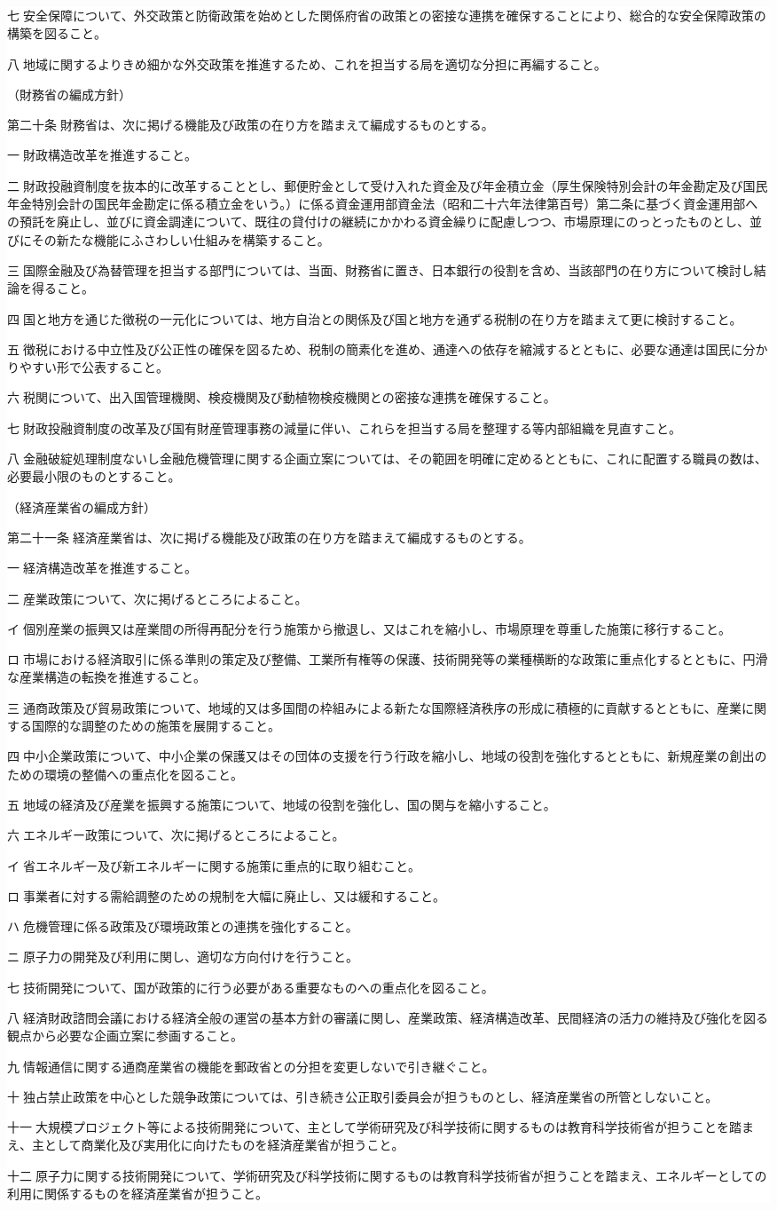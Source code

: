 七 安全保障について、外交政策と防衛政策を始めとした関係府省の政策との密接な連携を確保することにより、総合的な安全保障政策の構築を図ること。

八 地域に関するよりきめ細かな外交政策を推進するため、これを担当する局を適切な分担に再編すること。

（財務省の編成方針）

第二十条 財務省は、次に掲げる機能及び政策の在り方を踏まえて編成するものとする。

一 財政構造改革を推進すること。

二 財政投融資制度を抜本的に改革することとし、郵便貯金として受け入れた資金及び年金積立金（厚生保険特別会計の年金勘定及び国民年金特別会計の国民年金勘定に係る積立金をいう。）に係る資金運用部資金法（昭和二十六年法律第百号）第二条に基づく資金運用部への預託を廃止し、並びに資金調達について、既往の貸付けの継続にかかわる資金繰りに配慮しつつ、市場原理にのっとったものとし、並びにその新たな機能にふさわしい仕組みを構築すること。

三 国際金融及び為替管理を担当する部門については、当面、財務省に置き、日本銀行の役割を含め、当該部門の在り方について検討し結論を得ること。

四 国と地方を通じた徴税の一元化については、地方自治との関係及び国と地方を通ずる税制の在り方を踏まえて更に検討すること。

五 徴税における中立性及び公正性の確保を図るため、税制の簡素化を進め、通達への依存を縮減するとともに、必要な通達は国民に分かりやすい形で公表すること。

六 税関について、出入国管理機関、検疫機関及び動植物検疫機関との密接な連携を確保すること。

七 財政投融資制度の改革及び国有財産管理事務の減量に伴い、これらを担当する局を整理する等内部組織を見直すこと。

八 金融破綻処理制度ないし金融危機管理に関する企画立案については、その範囲を明確に定めるとともに、これに配置する職員の数は、必要最小限のものとすること。

（経済産業省の編成方針）

第二十一条 経済産業省は、次に掲げる機能及び政策の在り方を踏まえて編成するものとする。

一 経済構造改革を推進すること。

二 産業政策について、次に掲げるところによること。

イ 個別産業の振興又は産業間の所得再配分を行う施策から撤退し、又はこれを縮小し、市場原理を尊重した施策に移行すること。

ロ 市場における経済取引に係る準則の策定及び整備、工業所有権等の保護、技術開発等の業種横断的な政策に重点化するとともに、円滑な産業構造の転換を推進すること。

三 通商政策及び貿易政策について、地域的又は多国間の枠組みによる新たな国際経済秩序の形成に積極的に貢献するとともに、産業に関する国際的な調整のための施策を展開すること。

四 中小企業政策について、中小企業の保護又はその団体の支援を行う行政を縮小し、地域の役割を強化するとともに、新規産業の創出のための環境の整備への重点化を図ること。

五 地域の経済及び産業を振興する施策について、地域の役割を強化し、国の関与を縮小すること。

六 エネルギー政策について、次に掲げるところによること。

イ 省エネルギー及び新エネルギーに関する施策に重点的に取り組むこと。

ロ 事業者に対する需給調整のための規制を大幅に廃止し、又は緩和すること。

ハ 危機管理に係る政策及び環境政策との連携を強化すること。

ニ 原子力の開発及び利用に関し、適切な方向付けを行うこと。

七 技術開発について、国が政策的に行う必要がある重要なものへの重点化を図ること。

八 経済財政諮問会議における経済全般の運営の基本方針の審議に関し、産業政策、経済構造改革、民間経済の活力の維持及び強化を図る観点から必要な企画立案に参画すること。

九 情報通信に関する通商産業省の機能を郵政省との分担を変更しないで引き継ぐこと。

十 独占禁止政策を中心とした競争政策については、引き続き公正取引委員会が担うものとし、経済産業省の所管としないこと。

十一 大規模プロジェクト等による技術開発について、主として学術研究及び科学技術に関するものは教育科学技術省が担うことを踏まえ、主として商業化及び実用化に向けたものを経済産業省が担うこと。

十二 原子力に関する技術開発について、学術研究及び科学技術に関するものは教育科学技術省が担うことを踏まえ、エネルギーとしての利用に関係するものを経済産業省が担うこと。
